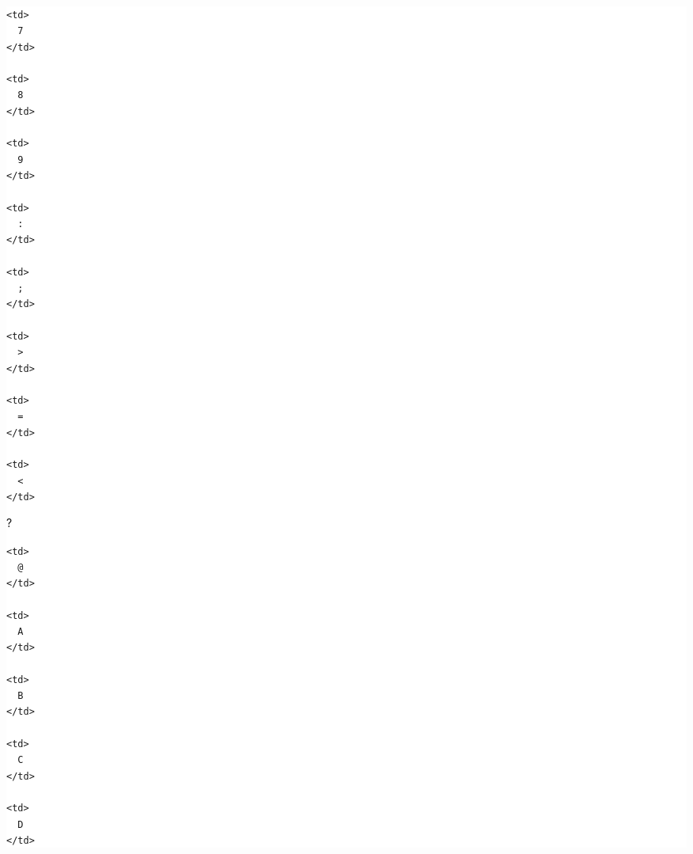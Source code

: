     <td>
      7
    </td>

    <td>
      8
    </td>

    <td>
      9
    </td>

    <td>
      :
    </td>

    <td>
      ;
    </td>

    <td>
      >
    </td>

    <td>
      =
    </td>

    <td>
      <
    </td>
  </tr>

  <tr>
    <td>
      ?
    </td>

    <td>
      @
    </td>

    <td>
      A
    </td>

    <td>
      B
    </td>

    <td>
      C
    </td>

    <td>
      D
    </td>
